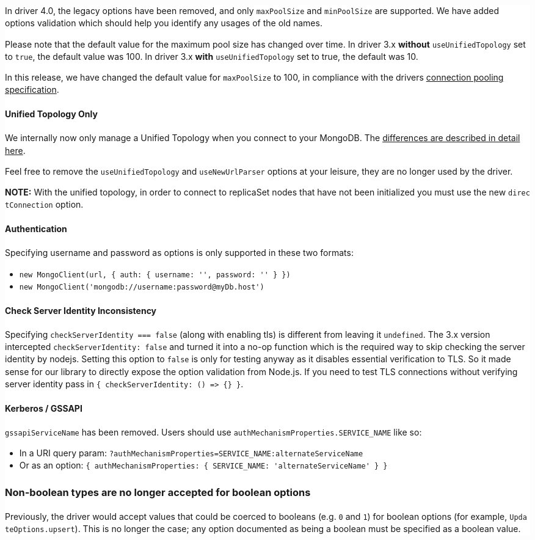 In driver 4.0, the legacy options have been removed, and only `maxPoolSize` and `minPoolSize` are supported. We have added options validation which should help you identify any usages of the old names.

Please note that the default value for the maximum pool size has changed over time. In driver 3.x **without** `useUnifiedTopology` set to `true`, the default value was 100. In driver 3.x **with** `useUnifiedTopology` set to true, the default was 10.

In this release, we have changed the default value for `maxPoolSize` to 100, in compliance with the drivers [connection pooling specification](https://github.com/mongodb/specifications/blob/master/source/connection-monitoring-and-pooling/connection-monitoring-and-pooling.rst).

#### Unified Topology Only

We internally now only manage a Unified Topology when you connect to your MongoDB.
The [differences are described in detail here](https://mongodb.github.io/node-mongodb-native/3.6/reference/unified-topology/).

Feel free to remove the `useUnifiedTopology` and `useNewUrlParser` options at your leisure, they are no longer used by the driver.

**NOTE:** With the unified topology, in order to connect to replicaSet nodes that have not been initialized you must use the new `directConnection` option.

#### Authentication

Specifying username and password as options is only supported in these two formats:

- `new MongoClient(url, { auth: { username: '', password: '' } })`
- `new MongoClient('mongodb://username:password@myDb.host')`

#### Check Server Identity Inconsistency

Specifying `checkServerIdentity === false` (along with enabling tls) is different from leaving it `undefined`.
The 3.x version intercepted `checkServerIdentity: false` and turned it into a no-op function which is the required way to skip checking the server identity by nodejs.
Setting this option to `false` is only for testing anyway as it disables essential verification to TLS.
So it made sense for our library to directly expose the option validation from Node.js.
If you need to test TLS connections without verifying server identity pass in `{ checkServerIdentity: () => {} }`.

#### Kerberos / GSSAPI

`gssapiServiceName` has been removed.
Users should use `authMechanismProperties.SERVICE_NAME` like so:

- In a URI query param: `?authMechanismProperties=SERVICE_NAME:alternateServiceName`
- Or as an option: `{ authMechanismProperties: { SERVICE_NAME: 'alternateServiceName' } }`

### Non-boolean types are no longer accepted for boolean options
Previously, the driver would accept values that could be coerced to booleans (e.g. `0` and `1`) for  boolean options (for example, `UpdateOptions.upsert`). This is no longer the case; any option documented as being a boolean must be specified as a boolean value.
